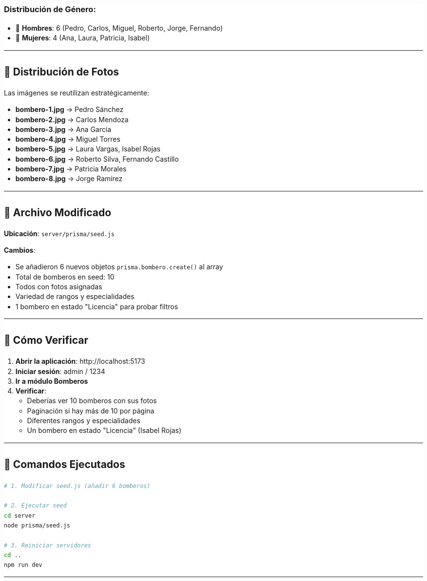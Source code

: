 ### Distribución de Género:
- 👨 **Hombres**: 6 (Pedro, Carlos, Miguel, Roberto, Jorge, Fernando)
- 👩 **Mujeres**: 4 (Ana, Laura, Patricia, Isabel)

---

## 📸 Distribución de Fotos

Las imágenes se reutilizan estratégicamente:

- **bombero-1.jpg** → Pedro Sánchez
- **bombero-2.jpg** → Carlos Mendoza
- **bombero-3.jpg** → Ana García
- **bombero-4.jpg** → Miguel Torres
- **bombero-5.jpg** → Laura Vargas, Isabel Rojas
- **bombero-6.jpg** → Roberto Silva, Fernando Castillo
- **bombero-7.jpg** → Patricia Morales
- **bombero-8.jpg** → Jorge Ramírez

---

## 🔧 Archivo Modificado

**Ubicación**: `server/prisma/seed.js`

**Cambios**:
- Se añadieron 6 nuevos objetos `prisma.bombero.create()` al array
- Total de bomberos en seed: 10
- Todos con fotos asignadas
- Variedad de rangos y especialidades
- 1 bombero en estado "Licencia" para probar filtros

---

## 🚀 Cómo Verificar

1. **Abrir la aplicación**: http://localhost:5173
2. **Iniciar sesión**: admin / 1234
3. **Ir a módulo Bomberos**
4. **Verificar**:
   - Deberías ver 10 bomberos con sus fotos
   - Paginación si hay más de 10 por página
   - Diferentes rangos y especialidades
   - Un bombero en estado "Licencia" (Isabel Rojas)

---

## 📝 Comandos Ejecutados

```bash
# 1. Modificar seed.js (añadir 6 bomberos)

# 2. Ejecutar seed
cd server
node prisma/seed.js

# 3. Reiniciar servidores
cd ..
npm run dev
```

---